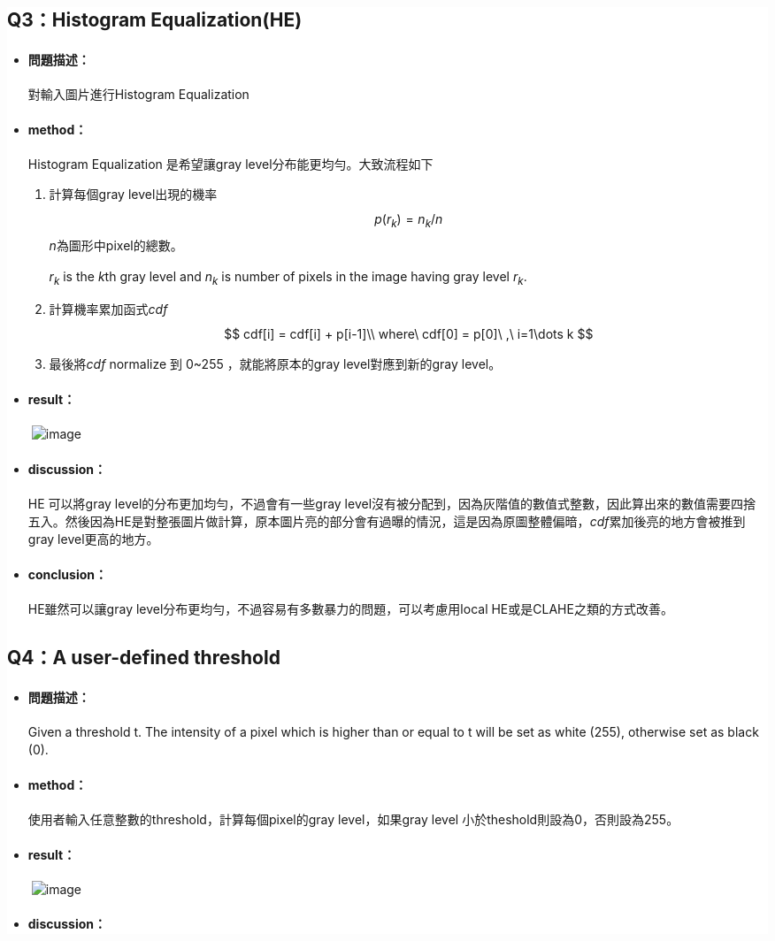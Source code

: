 ## Q3：Histogram Equalization(HE)

* #### 問題描述：

  對輸入圖片進行Histogram Equalization

* #### method：

  Histogram Equalization 是希望讓gray level分布能更均勻。大致流程如下

  1. 計算每個gray level出現的機率
      $$
      p\left(r_{k}\right)=n_{k} / n
      $$
      $n$為圖形中pixel的總數。
      
      $r_k$ is the $k$th gray level and $n_k$ is number of pixels in the image having gray level $r_k$.
      
  2. 計算機率累加函式$cdf$
      $$
      cdf[i] = cdf[i] + p[i-1]\\
      where\ cdf[0] = p[0]\ ,\ i=1\dots k
      $$

  3. 最後將$cdf$ normalize 到 0~255 ，就能將原本的gray level對應到新的gray level。

* #### result：

  ​												![image](https://user-images.githubusercontent.com/43801766/138694078-81efc5f6-f617-4757-b132-02b9a6a0871f.png)
  

* #### discussion：

  HE 可以將gray level的分布更加均勻，不過會有一些gray level沒有被分配到，因為灰階值的數值式整數，因此算出來的數值需要四捨五入。然後因為HE是對整張圖片做計算，原本圖片亮的部分會有過曝的情況，這是因為原圖整體偏暗，$cdf$累加後亮的地方會被推到gray level更高的地方。

* #### conclusion：

  HE雖然可以讓gray level分布更均勻，不過容易有多數暴力的問題，可以考慮用local HE或是CLAHE之類的方式改善。

## Q4：A user-defined threshold

* #### 問題描述：

  Given a threshold t. The intensity of a pixel which is higher than or equal to t will be set as white (255), otherwise set as black (0).

* #### method：

  使用者輸入任意整數的threshold，計算每個pixel的gray level，如果gray level 小於theshold則設為0，否則設為255。

* #### result：

  ​											![image](https://user-images.githubusercontent.com/43801766/138694120-fde973ae-3914-4c01-b488-738595f11221.png)


* #### discussion：
